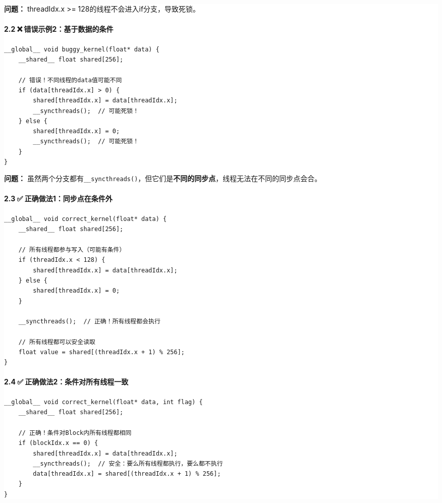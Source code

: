**问题：** threadIdx.x >= 128的线程不会进入if分支，导致死锁。

#### 2.2 ❌ 错误示例2：基于数据的条件

```cuda
__global__ void buggy_kernel(float* data) {
    __shared__ float shared[256];
    
    // 错误！不同线程的data值可能不同
    if (data[threadIdx.x] > 0) {
        shared[threadIdx.x] = data[threadIdx.x];
        __syncthreads();  // 可能死锁！
    } else {
        shared[threadIdx.x] = 0;
        __syncthreads();  // 可能死锁！
    }
}
```

**问题：** 虽然两个分支都有`__syncthreads()`，但它们是**不同的同步点**，线程无法在不同的同步点会合。

#### 2.3 ✅ 正确做法1：同步点在条件外

```cuda
__global__ void correct_kernel(float* data) {
    __shared__ float shared[256];
    
    // 所有线程都参与写入（可能有条件）
    if (threadIdx.x < 128) {
        shared[threadIdx.x] = data[threadIdx.x];
    } else {
        shared[threadIdx.x] = 0;
    }
    
    __syncthreads();  // 正确！所有线程都会执行
    
    // 所有线程都可以安全读取
    float value = shared[(threadIdx.x + 1) % 256];
}
```

#### 2.4 ✅ 正确做法2：条件对所有线程一致

```cuda
__global__ void correct_kernel(float* data, int flag) {
    __shared__ float shared[256];
    
    // 正确！条件对Block内所有线程都相同
    if (blockIdx.x == 0) {
        shared[threadIdx.x] = data[threadIdx.x];
        __syncthreads();  // 安全：要么所有线程都执行，要么都不执行
        data[threadIdx.x] = shared[(threadIdx.x + 1) % 256];
    }
}
```
